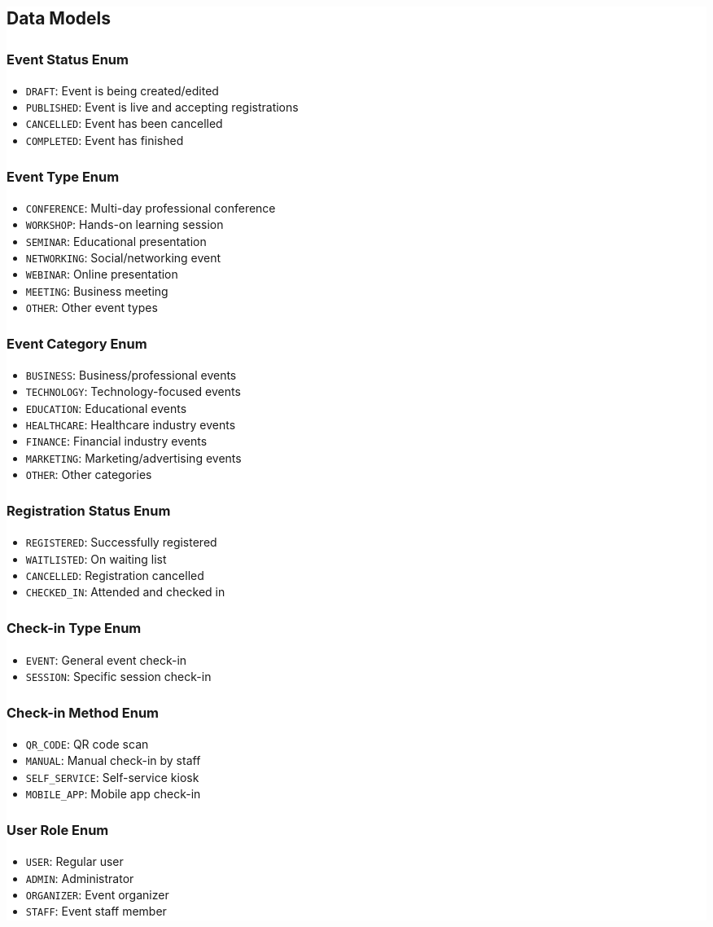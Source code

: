 
## Data Models

### Event Status Enum
- `DRAFT`: Event is being created/edited
- `PUBLISHED`: Event is live and accepting registrations
- `CANCELLED`: Event has been cancelled
- `COMPLETED`: Event has finished

### Event Type Enum
- `CONFERENCE`: Multi-day professional conference
- `WORKSHOP`: Hands-on learning session
- `SEMINAR`: Educational presentation
- `NETWORKING`: Social/networking event
- `WEBINAR`: Online presentation
- `MEETING`: Business meeting
- `OTHER`: Other event types

### Event Category Enum
- `BUSINESS`: Business/professional events
- `TECHNOLOGY`: Technology-focused events
- `EDUCATION`: Educational events
- `HEALTHCARE`: Healthcare industry events
- `FINANCE`: Financial industry events
- `MARKETING`: Marketing/advertising events
- `OTHER`: Other categories

### Registration Status Enum
- `REGISTERED`: Successfully registered
- `WAITLISTED`: On waiting list
- `CANCELLED`: Registration cancelled
- `CHECKED_IN`: Attended and checked in

### Check-in Type Enum
- `EVENT`: General event check-in
- `SESSION`: Specific session check-in

### Check-in Method Enum
- `QR_CODE`: QR code scan
- `MANUAL`: Manual check-in by staff
- `SELF_SERVICE`: Self-service kiosk
- `MOBILE_APP`: Mobile app check-in

### User Role Enum
- `USER`: Regular user
- `ADMIN`: Administrator
- `ORGANIZER`: Event organizer
- `STAFF`: Event staff member
